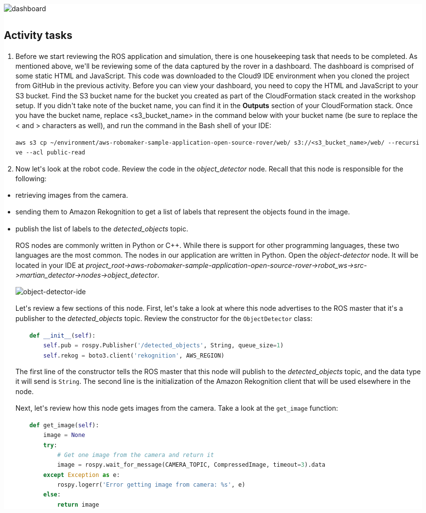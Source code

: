    ![dashboard](../../images/mars-rover/dashboard.jpg) 


   
## Activity tasks

1. Before we start reviewing the ROS application and simulation, there is one housekeeping task that needs to be completed.  As mentioned above, we'll be reviewing some of the data captured by the rover in a dashboard.  The dashboard is comprised of some static HTML and JavaScript.  This code was downloaded to the Cloud9 IDE environment when you cloned the project from GitHub in the previous activity.  Before you can view your dashboard, you need to copy the HTML and JavaScript to your S3 bucket.  Find the S3 bucket name for the bucket you created as part of the CloudFormation stack created in the workshop setup.  If you didn't take note of the bucket name, you can find it in the **Outputs** section of your CloudFormation stack.  Once you have the bucket name, replace <s3_bucket_name> in the command below with your bucket name (be sure to replace the < and > characters as well), and run the command in the Bash shell of your IDE:

    ```text
    aws s3 cp ~/environment/aws-robomaker-sample-application-open-source-rover/web/ s3://<s3_bucket_name>/web/ --recursive --acl public-read
    ```
 

2. Now let's look at the robot code.  Review the code in the *object_detector* node.  Recall that this node is responsible for the following:

 * retrieving images from the camera.
 * sending them to Amazon Rekognition to get a list of labels that represent the objects found in the image.
 * publish the list of labels to the *detected_objects* topic.
    
    ROS nodes are commonly written in Python or C++.  While there is support for other programming languages, these two languages are the most common.  The nodes in our application are written in Python.  Open the *object-detector* node.  It will be located in your IDE at *project_root->aws-robomaker-sample-application-open-source-rover->robot_ws->src->martian_detector->nodes->object_detector*.

    ![object-detector-ide](../../images/mars-rover/object_detector.png) 

    Let's review a few sections of this node.  First, let's take a look at where this node advertises to the ROS master that it's a publisher to the *detected_objects* topic.  Review the constructor for the `ObjectDetector` class:
    
    ```python
        def __init__(self):
            self.pub = rospy.Publisher('/detected_objects', String, queue_size=1)
            self.rekog = boto3.client('rekognition', AWS_REGION)
    ```
    
    The first line of the constructor tells the ROS master that this node will publish to the *detected_objects* topic, and the data type it will send is `String`.  The second line is the initialization of the Amazon Rekognition client that will be used elsewhere in the node.    
    
    Next, let's review how this node gets images from the camera.  Take a look at the `get_image` function:    
    
    ```python
        def get_image(self):
            image = None
            try:
                # Get one image from the camera and return it
                image = rospy.wait_for_message(CAMERA_TOPIC, CompressedImage, timeout=3).data
            except Exception as e:
                rospy.logerr('Error getting image from camera: %s', e)
            else:
                return image
